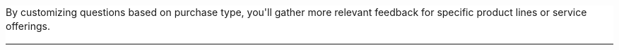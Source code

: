 By customizing questions based on purchase type, you'll gather more relevant feedback for specific product lines or service offerings.

--- 